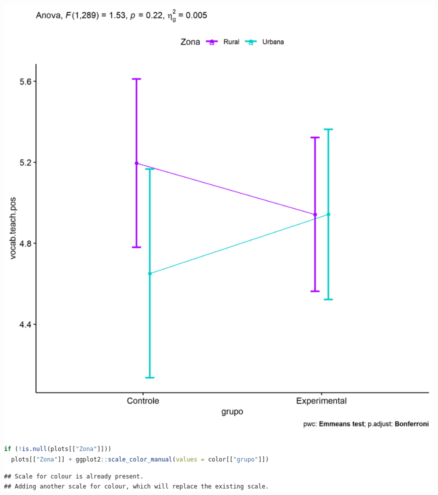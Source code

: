 ![](aov-wordgen-vocab.teach-Serie-7-ano_files/figure-gfm/unnamed-chunk-66-1.png)

``` r
if (!is.null(plots[["Zona"]]))
  plots[["Zona"]] + ggplot2::scale_color_manual(values = color[["grupo"]])
```

    ## Scale for colour is already present.
    ## Adding another scale for colour, which will replace the existing scale.

